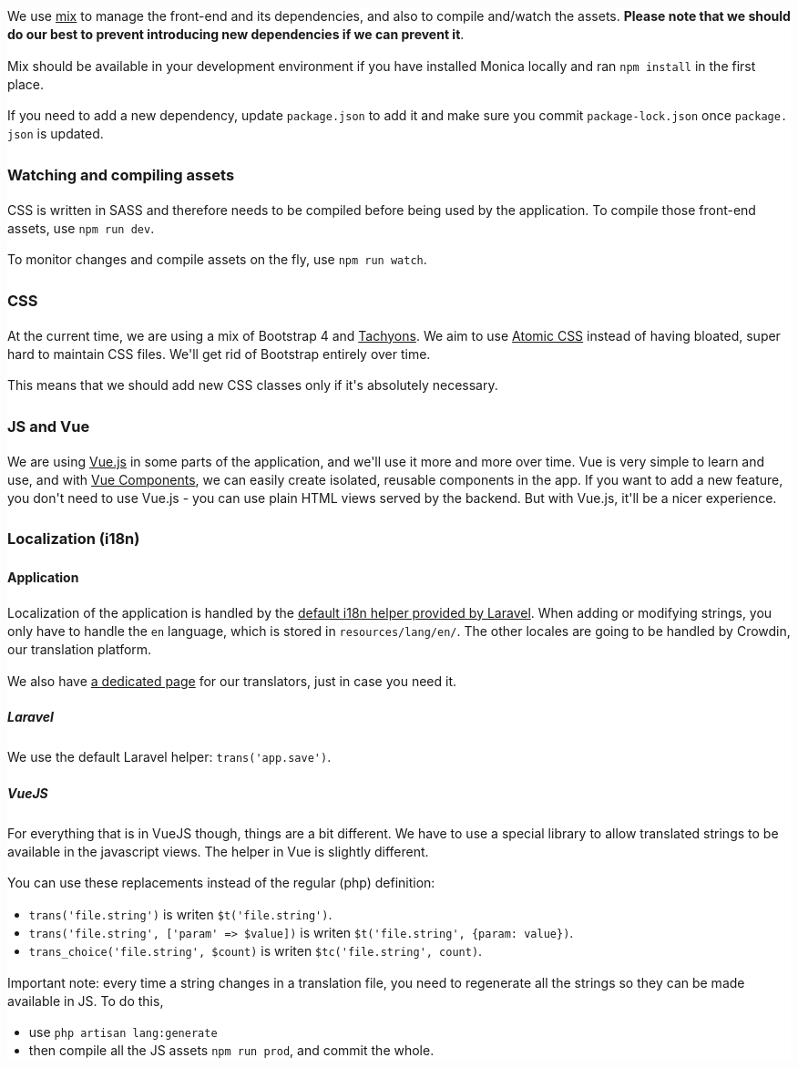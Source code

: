 We use [mix](https://laravel.com/docs/5.5/mix) to manage the front-end and its dependencies, and also to compile and/watch the assets. **Please note that we should do our best to prevent introducing new dependencies if we can prevent it**.

Mix should be available in your development environment if you have installed Monica locally and ran `npm install` in the first place.

If you need to add a new dependency, update `package.json` to add it and make sure you commit `package-lock.json` once `package.json` is updated.

### Watching and compiling assets

CSS is written in SASS and therefore needs to be compiled before being used by the application. To compile those front-end assets, use `npm run dev`.

To monitor changes and compile assets on the fly, use `npm run watch`.

### CSS

At the current time, we are using a mix of Bootstrap 4 and [Tachyons](https://tachyons.io). We aim to use [Atomic CSS](https://adamwathan.me/css-utility-classes-and-separation-of-concerns/) instead of having bloated, super hard to maintain CSS files. We'll get rid of Bootstrap entirely over time.

This means that we should add new CSS classes only if it's absolutely necessary.

### JS and Vue

We are using [Vue.js](https://vuejs.org/) in some parts of the application, and we'll use it more and more over time. Vue is very simple to learn and use, and with [Vue Components](https://vuejs.org/v2/guide/components.html), we can easily create isolated, reusable components in the app. If you want to add a new feature, you don't need to use Vue.js - you can use plain HTML views served by the backend. But with Vue.js, it'll be a nicer experience.

### Localization (i18n)

#### Application

Localization of the application is handled by the [default i18n helper provided by Laravel](https://laravel.com/docs/5.5/localization). When adding or modifying strings, you only have to handle the `en` language, which is stored in `resources/lang/en/`. The other locales are going to be handled by Crowdin, our translation platform.

We also have [a dedicated page](Contribute-to-the-translation) for our translators, just in case you need it.

##### Laravel

We use the default Laravel helper: `trans('app.save')`. 

##### VueJS

For everything that is in VueJS though, things are a bit different. We have to use a special library to allow translated strings to be available in the javascript views. The helper in Vue is slightly different.

You can use these replacements instead of the regular (php) definition:
* `trans('file.string')` is writen `$t('file.string')`.
* `trans('file.string', ['param' => $value])` is writen `$t('file.string', {param: value})`.
* `trans_choice('file.string', $count)` is writen `$tc('file.string', count)`.

Important note: every time a string changes in a translation file, you need to regenerate all the strings so they can be made available in JS. To do this, 
* use `php artisan lang:generate`
* then compile all the JS assets `npm run prod`, and commit the whole.
